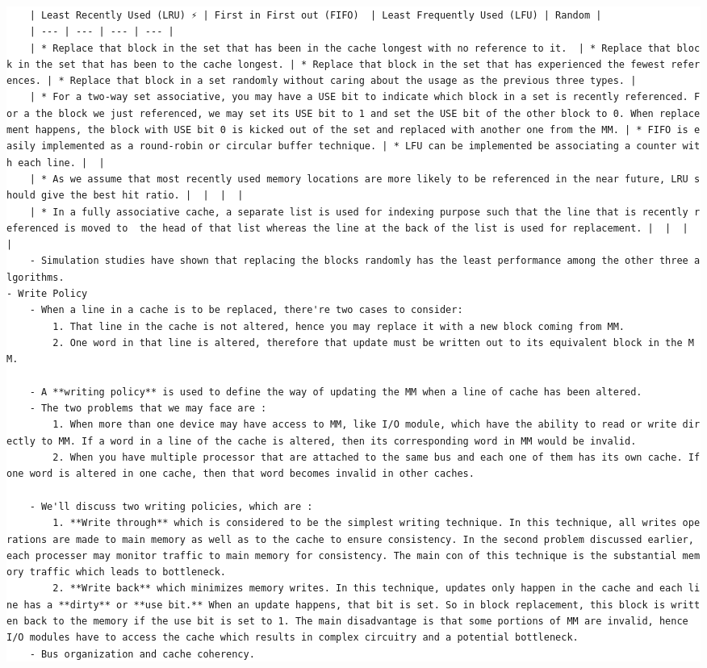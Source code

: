         | Least Recently Used (LRU) ⚡ | First in First out (FIFO)  | Least Frequently Used (LFU) | Random |
        | --- | --- | --- | --- |
        | * Replace that block in the set that has been in the cache longest with no reference to it.  | * Replace that block in the set that has been to the cache longest. | * Replace that block in the set that has experienced the fewest references. | * Replace that block in a set randomly without caring about the usage as the previous three types. |
        | * For a two-way set associative, you may have a USE bit to indicate which block in a set is recently referenced. For a the block we just referenced, we may set its USE bit to 1 and set the USE bit of the other block to 0. When replacement happens, the block with USE bit 0 is kicked out of the set and replaced with another one from the MM. | * FIFO is easily implemented as a round-robin or circular buffer technique. | * LFU can be implemented be associating a counter with each line. |  |
        | * As we assume that most recently used memory locations are more likely to be referenced in the near future, LRU should give the best hit ratio. |  |  |  |
        | * In a fully associative cache, a separate list is used for indexing purpose such that the line that is recently referenced is moved to  the head of that list whereas the line at the back of the list is used for replacement. |  |  |  |
        - Simulation studies have shown that replacing the blocks randomly has the least performance among the other three algorithms.
    - Write Policy
        - When a line in a cache is to be replaced, there're two cases to consider:
            1. That line in the cache is not altered, hence you may replace it with a new block coming from MM.
            2. One word in that line is altered, therefore that update must be written out to its equivalent block in the MM.
            
        - A **writing policy** is used to define the way of updating the MM when a line of cache has been altered.
        - The two problems that we may face are :
            1. When more than one device may have access to MM, like I/O module, which have the ability to read or write directly to MM. If a word in a line of the cache is altered, then its corresponding word in MM would be invalid.
            2. When you have multiple processor that are attached to the same bus and each one of them has its own cache. If one word is altered in one cache, then that word becomes invalid in other caches.
            
        - We'll discuss two writing policies, which are :
            1. **Write through** which is considered to be the simplest writing technique. In this technique, all writes operations are made to main memory as well as to the cache to ensure consistency. In the second problem discussed earlier, each processer may monitor traffic to main memory for consistency. The main con of this technique is the substantial memory traffic which leads to bottleneck.
            2. **Write back** which minimizes memory writes. In this technique, updates only happen in the cache and each line has a **dirty** or **use bit.** When an update happens, that bit is set. So in block replacement, this block is written back to the memory if the use bit is set to 1. The main disadvantage is that some portions of MM are invalid, hence I/O modules have to access the cache which results in complex circuitry and a potential bottleneck. 
        - Bus organization and cache coherency.
            